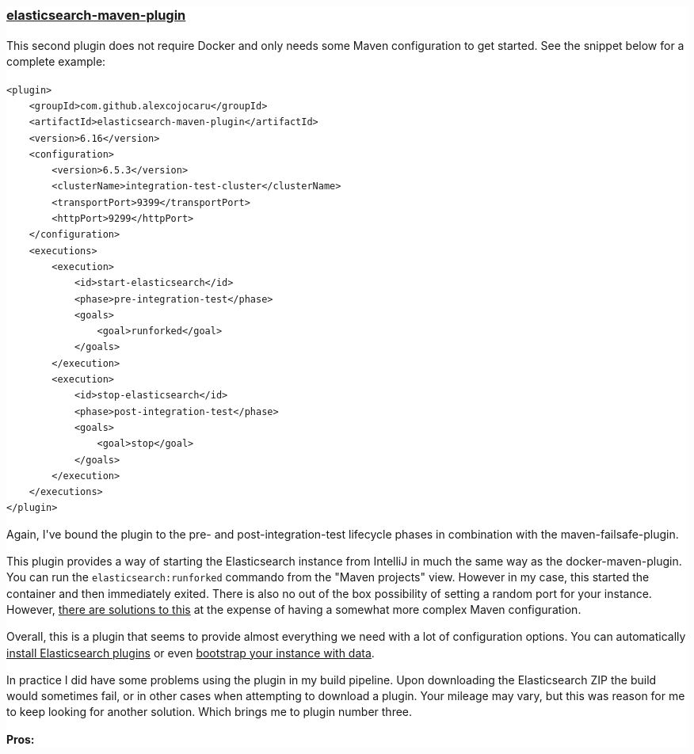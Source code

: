 ### [elasticsearch-maven-plugin][7]

This second plugin does not require Docker and only needs some Maven configuration to get started. See the snippet below for a complete example:

    <plugin>
        <groupId>com.github.alexcojocaru</groupId>
        <artifactId>elasticsearch-maven-plugin</artifactId>
        <version>6.16</version>
        <configuration>
            <version>6.5.3</version>
            <clusterName>integration-test-cluster</clusterName>
            <transportPort>9399</transportPort>
            <httpPort>9299</httpPort>
        </configuration>
        <executions>
            <execution>
                <id>start-elasticsearch</id>
                <phase>pre-integration-test</phase>
                <goals>
                    <goal>runforked</goal>
                </goals>
            </execution>
            <execution>
                <id>stop-elasticsearch</id>
                <phase>post-integration-test</phase>
                <goals>
                    <goal>stop</goal>
                </goals>
            </execution>
        </executions>
    </plugin>
    

Again, I've bound the plugin to the pre- and post-integration-test lifecycle phases in combination with the maven-failsafe-plugin.

This plugin provides a way of starting the Elasticsearch instance from IntelliJ in much the same way as the docker-maven-plugin. You can run the `elasticsearch:runforked` commando from the "Maven projects" view. However in my case, this started the container and then immediately exited. There is also no out of the box possibility of setting a random port for your instance. However, [there are solutions to this][8] at the expense of having a somewhat more complex Maven configuration.

Overall, this is a plugin that seems to provide almost everything we need with a lot of configuration options. You can automatically [install Elasticsearch plugins][9] or even [bootstrap your instance with data][10].

In practice I did have some problems using the plugin in my build pipeline. Upon downloading the Elasticsearch ZIP the build would sometimes fail, or in other cases when attempting to download a plugin. Your mileage may vary, but this was reason for me to keep looking for another solution. Which brings me to plugin number three.

**Pros:**


 [1]: https://github.com/markkrijgsman/elasticsearch-integration-testing
 [2]: https://github.com/fabric8io/docker-maven-plugin
 [3]: https://maven.apache.org/guides/introduction/introduction-to-the-lifecycle.html
 [4]: https://maven.apache.org/surefire/maven-failsafe-plugin/integration-test-mojo.html#includes
 [5]: https://hub.docker.com/r/markkrijgsman/elasticsearch-analysis-plugins/~/dockerfile/
 [6]: https://amsterdam.luminis.eu/wp-content/uploads/2018/08/intellij-maven-projects-view.png
 [7]: https://github.com/alexcojocaru/elasticsearch-maven-plugin
 [8]: https://github.com/alexcojocaru/elasticsearch-maven-plugin/issues/11#issuecomment-169175954
 [9]: https://github.com/alexcojocaru/elasticsearch-maven-plugin#plugins
 [10]: https://github.com/alexcojocaru/elasticsearch-maven-plugin#initScript
 [11]: https://github.com/dadoonet/testcontainers-java-module-elasticsearch
 [12]: https://www.testcontainers.org/